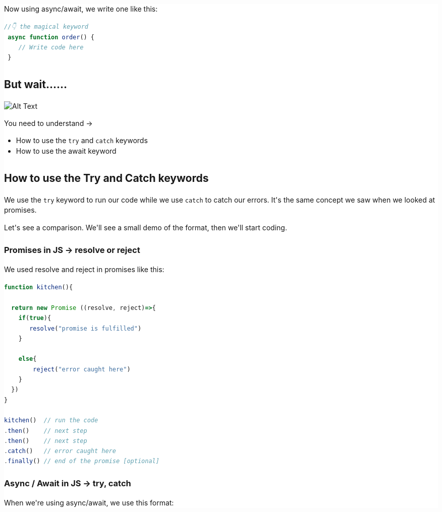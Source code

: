Now using async/await, we write one like this:

```javascript
//👇 the magical keyword
 async function order() {
    // Write code here
 }
```

## But wait......

![Alt Text](https://dev-to-uploads.s3.amazonaws.com/uploads/articles/t1pjzw6zl0h21tyyh9u3.png)

You need to understand ->

-   How to use the `try` and `catch` keywords
-   How to use the await keyword

## How to use the Try and Catch keywords

We use the `try` keyword to run our code while we use `catch` to catch our errors. It's the same concept we saw when we looked at promises.

Let's see a comparison. We'll see a small demo of the format, then we'll start coding.

### Promises in JS -> resolve or reject

We used resolve and reject in promises like this:

```javascript
function kitchen(){

  return new Promise ((resolve, reject)=>{
    if(true){
       resolve("promise is fulfilled")
    }

    else{
        reject("error caught here")
    }
  })
}

kitchen()  // run the code
.then()    // next step
.then()    // next step
.catch()   // error caught here
.finally() // end of the promise [optional]
```

### Async / Await in JS -> try, catch

When we're using async/await, we use this format:
